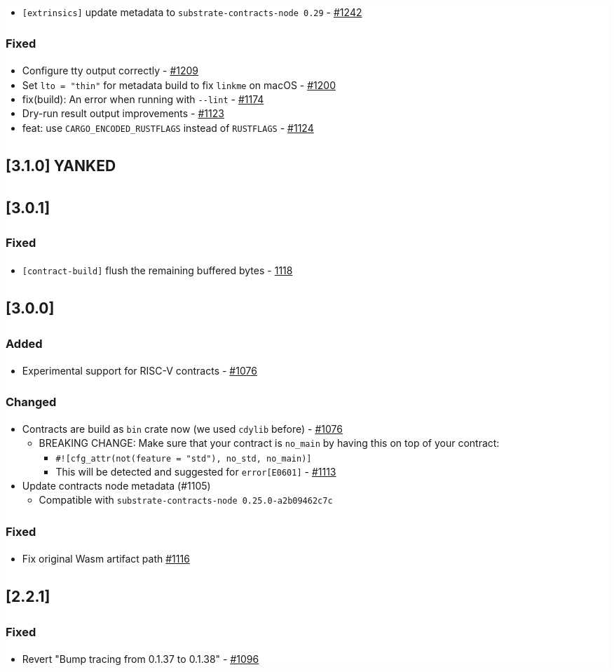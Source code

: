 - `[extrinsics]` update metadata to `substrate-contracts-node 0.29` - [#1242](https://github.com/paritytech/cargo-contract/pull/1242)

### Fixed
- Configure tty output correctly - [#1209](https://github.com/paritytech/cargo-contract/pull/1209)
- Set `lto = "thin"` for metadata build to fix `linkme` on macOS - [#1200](https://github.com/paritytech/cargo-contract/pull/1200)
- fix(build): An error when running with `--lint` - [#1174](https://github.com/paritytech/cargo-contract/pull/1174)
- Dry-run result output improvements - [#1123](https://github.com/paritytech/cargo-contract/pull/1123)
- feat: use `CARGO_ENCODED_RUSTFLAGS` instead of `RUSTFLAGS` - [#1124](https://github.com/paritytech/cargo-contract/pull/1124)

## [3.1.0] **YANKED**

## [3.0.1]

### Fixed
- `[contract-build]` flush the remaining buffered bytes - [1118](https://github.com/paritytech/cargo-contract/pull/1118)

## [3.0.0]

### Added
- Experimental support for RISC-V contracts - [#1076](https://github.com/paritytech/cargo-contract/pull/1076)

### Changed
- Contracts are build as `bin` crate now (we used `cdylib` before) - [#1076](https://github.com/paritytech/cargo-contract/pull/1076)
  - BREAKING CHANGE: Make sure that your contract is `no_main` by having this on top of your contract:
    - `#![cfg_attr(not(feature = "std"), no_std, no_main)]`
    - This will be detected and suggested for `error[E0601]` - [#1113](https://github.com/paritytech/cargo-contract/pull/1113)
- Update contracts node metadata (#1105)
  - Compatible with `substrate-contracts-node 0.25.0-a2b09462c7c`

### Fixed
- Fix original Wasm artifact path [#1116](https://github.com/paritytech/cargo-contract/pull/1116)

## [2.2.1]

### Fixed
- Revert "Bump tracing from 0.1.37 to 0.1.38" - [#1096](https://github.com/paritytech/cargo-contract/pull/1096)
